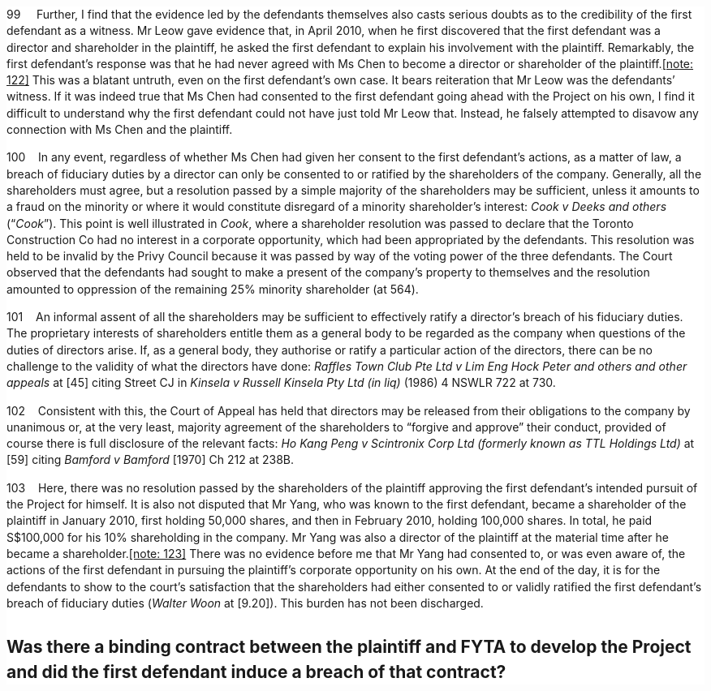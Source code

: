 99     Further, I find that the evidence led by the defendants themselves also casts serious doubts as to the credibility of the first defendant as a witness. Mr Leow gave evidence that, in April 2010, when he first discovered that the first defendant was a director and shareholder in the plaintiff, he asked the first defendant to explain his involvement with the plaintiff. Remarkably, the first defendant’s response was that he had never agreed with Ms Chen to become a director or shareholder of the plaintiff.[\[note: 122\]](#Ftn_122) This was a blatant untruth, even on the first defendant’s own case. It bears reiteration that Mr Leow was the defendants’ witness. If it was indeed true that Ms Chen had consented to the first defendant going ahead with the Project on his own, I find it difficult to understand why the first defendant could not have just told Mr Leow that. Instead, he falsely attempted to disavow any connection with Ms Chen and the plaintiff.

100    In any event, regardless of whether Ms Chen had given her consent to the first defendant’s actions, as a matter of law, a breach of fiduciary duties by a director can only be consented to or ratified by the shareholders of the company. Generally, all the shareholders must agree, but a resolution passed by a simple majority of the shareholders may be sufficient, unless it amounts to a fraud on the minority or where it would constitute disregard of a minority shareholder’s interest: _Cook v Deeks and others_ (“_Cook_”). This point is well illustrated in _Cook_, where a shareholder resolution was passed to declare that the Toronto Construction Co had no interest in a corporate opportunity, which had been appropriated by the defendants. This resolution was held to be invalid by the Privy Council because it was passed by way of the voting power of the three defendants. The Court observed that the defendants had sought to make a present of the company’s property to themselves and the resolution amounted to oppression of the remaining 25% minority shareholder (at 564).

101    An informal assent of all the shareholders may be sufficient to effectively ratify a director’s breach of his fiduciary duties. The proprietary interests of shareholders entitle them as a general body to be regarded as the company when questions of the duties of directors arise. If, as a general body, they authorise or ratify a particular action of the directors, there can be no challenge to the validity of what the directors have done: _Raffles Town Club Pte Ltd v Lim Eng Hock Peter and others and other appeals_ at \[45\] citing Street CJ in _Kinsela v Russell Kinsela Pty Ltd (in liq)_ (1986) 4 NSWLR 722 at 730.

102    Consistent with this, the Court of Appeal has held that directors may be released from their obligations to the company by unanimous or, at the very least, majority agreement of the shareholders to “forgive and approve” their conduct, provided of course there is full disclosure of the relevant facts: _Ho Kang Peng v Scintronix Corp Ltd (formerly known as TTL Holdings Ltd)_ at \[59\] citing _Bamford v Bamford_ \[1970\] Ch 212 at 238B.

103    Here, there was no resolution passed by the shareholders of the plaintiff approving the first defendant’s intended pursuit of the Project for himself. It is also not disputed that Mr Yang, who was known to the first defendant, became a shareholder of the plaintiff in January 2010, first holding 50,000 shares, and then in February 2010, holding 100,000 shares. In total, he paid S$100,000 for his 10% shareholding in the company. Mr Yang was also a director of the plaintiff at the material time after he became a shareholder.[\[note: 123\]](#Ftn_123) There was no evidence before me that Mr Yang had consented to, or was even aware of, the actions of the first defendant in pursuing the plaintiff’s corporate opportunity on his own. At the end of the day, it is for the defendants to show to the court’s satisfaction that the shareholders had either consented to or validly ratified the first defendant’s breach of fiduciary duties (_Walter Woon_ at \[9.20\]). This burden has not been discharged.

## Was there a binding contract between the plaintiff and FYTA to develop the Project and did the first defendant induce a breach of that contract?
